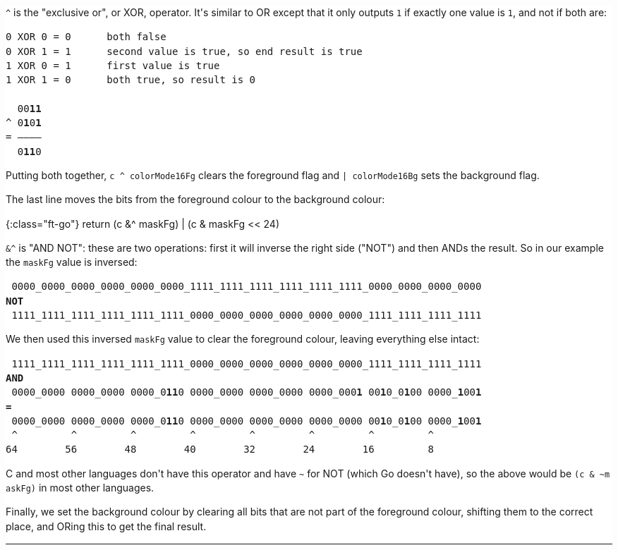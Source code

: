 `^` is the "exclusive or", or XOR, operator. It's  similar to OR except that it
only outputs `1` if exactly one value is `1`, and not if both are:

<pre>
0 XOR 0 = 0      both false
0 XOR 1 = 1      second value is true, so end result is true
1 XOR 0 = 1      first value is true
1 XOR 1 = 0      both true, so result is 0

  00<b>1</b><b>1</b>
^ 0<b>1</b>0<b>1</b>
= ――――
  0<b>1</b><b>1</b>0
</pre>

Putting both together, `c ^ colorMode16Fg` clears the foreground flag and `|
colorMode16Bg` sets the background flag.

The last line moves the bits from the foreground colour to the background
colour:

{:class="ft-go"}
    return (c &^ maskFg) | (c & maskFg << 24)

`&^` is "AND NOT": these are two operations: first it will inverse the right
side ("NOT") and then ANDs the result. So in our example the `maskFg` value is
inversed:

<pre class="full">
 0000_0000_0000_0000_0000_0000_1111_1111_1111_1111_1111_1111_0000_0000_0000_0000
<b>NOT</b>
 1111_1111_1111_1111_1111_1111_0000_0000_0000_0000_0000_0000_1111_1111_1111_1111
</pre>

We then used this inversed `maskFg` value to clear the foreground colour,
leaving everything else intact:

<pre class="full">
 1111_1111_1111_1111_1111_1111_0000_0000_0000_0000_0000_0000_1111_1111_1111_1111
<b>AND</b>
 0000_0000 0000_0000 0000_0<b>1</b><b>1</b>0 0000_0000 0000_0000 0000_000<b>1</b> 00<b>1</b>0_0<b>1</b>00 0000_<b>1</b>00<b>1</b>
<b>=</b>
 0000_0000 0000_0000 0000_0<b>1</b><b>1</b>0 0000_0000 0000_0000 0000_0000 00<b>1</b>0_0<b>1</b>00 0000_<b>1</b>00<b>1</b>
 ^         ^         ^         ^         ^         ^         ^         ^
64        56        48        40        32        24        16         8
</pre>

C and most other languages don't have this operator and have `~` for NOT (which
Go doesn't have), so the above would be `(c & ~maskFg)` in most other languages.

Finally, we set the background colour by clearing all bits that are not part of
the foreground colour, shifting them to the correct place, and ORing this to get
the final result.

---